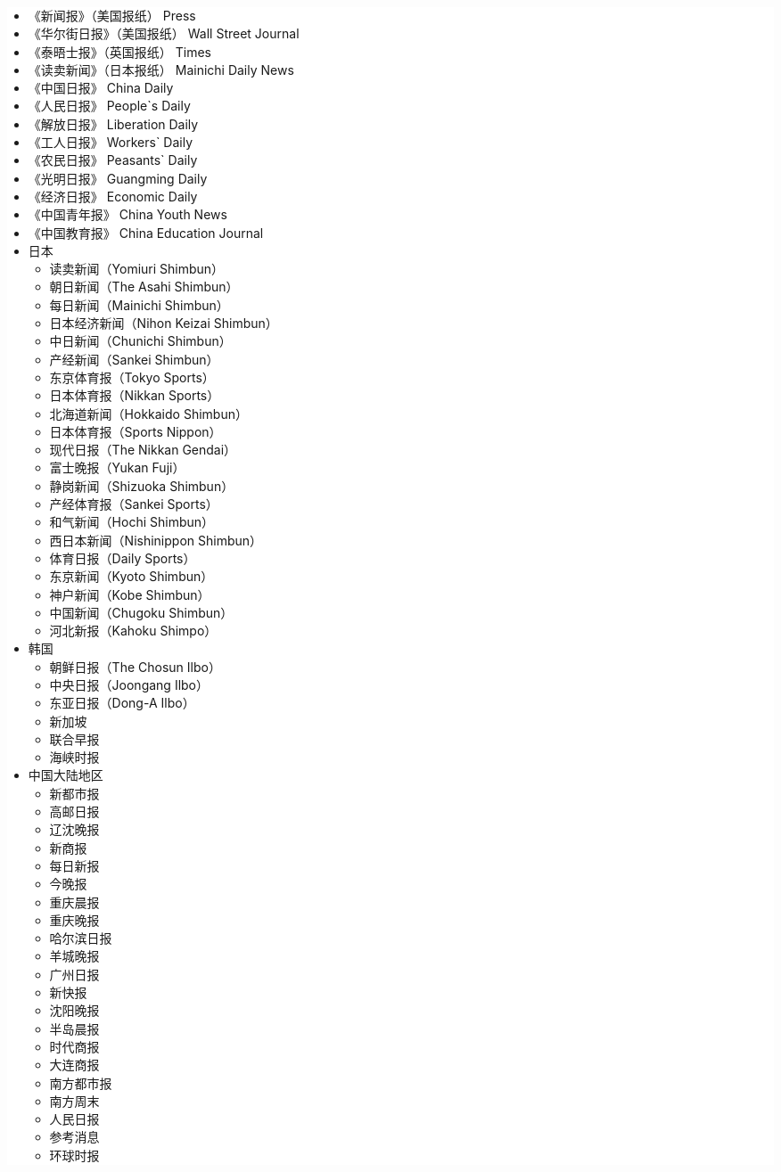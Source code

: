   - 《新闻报》（美国报纸） Press
  - 《华尔街日报》（美国报纸） Wall Street Journal
  - 《泰晤士报》（英国报纸） Times
  - 《读卖新闻》（日本报纸） Mainichi Daily News
  - 《中国日报》 China Daily
  - 《人民日报》 People`s Daily
  - 《解放日报》 Liberation Daily
  - 《工人日报》 Workers` Daily
  - 《农民日报》 Peasants` Daily
  - 《光明日报》 Guangming Daily
  - 《经济日报》 Economic Daily
  - 《中国青年报》 China Youth News
  - 《中国教育报》 China Education Journal
- 日本
  - 读卖新闻（Yomiuri Shimbun）
  - 朝日新闻（The Asahi Shimbun）
  - 每日新闻（Mainichi Shimbun）
  - 日本经济新闻（Nihon Keizai Shimbun）
  - 中日新闻（Chunichi Shimbun）
  - 产经新闻（Sankei Shimbun）
  - 东京体育报（Tokyo Sports）
  - 日本体育报（Nikkan Sports）
  - 北海道新闻（Hokkaido Shimbun）
  - 日本体育报（Sports Nippon）
  - 现代日报（The Nikkan Gendai）
  - 富士晚报（Yukan Fuji）
  - 静岗新闻（Shizuoka Shimbun）
  - 产经体育报（Sankei Sports）
  - 和气新闻（Hochi Shimbun）
  - 西日本新闻（Nishinippon Shimbun）
  - 体育日报（Daily Sports）
  - 东京新闻（Kyoto Shimbun）
  - 神户新闻（Kobe Shimbun）
  - 中国新闻（Chugoku Shimbun）
  - 河北新报（Kahoku Shimpo）
- 韩国
  - 朝鲜日报（The Chosun Ilbo）
  - 中央日报（Joongang Ilbo）
  - 东亚日报（Dong-A Ilbo）
  - 新加坡
  - 联合早报
  - 海峡时报
- 中国大陆地区
  - 新都市报
  - 高邮日报
  - 辽沈晚报
  - 新商报
  - 每日新报
  - 今晚报
  - 重庆晨报
  - 重庆晚报
  - 哈尔滨日报
  - 羊城晚报
  - 广州日报
  - 新快报
  - 沈阳晚报
  - 半岛晨报
  - 时代商报
  - 大连商报
  - 南方都市报
  - 南方周末
  - 人民日报
  - 参考消息
  - 环球时报